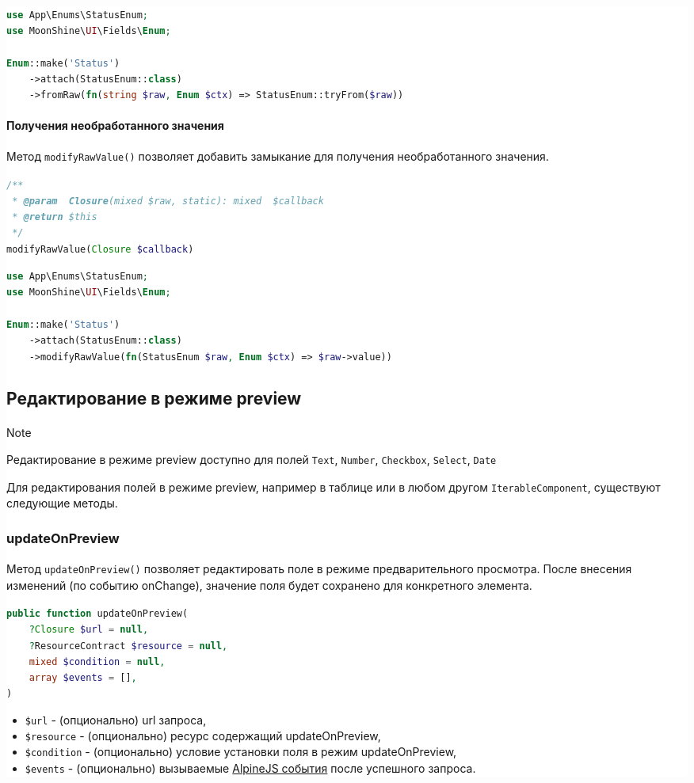 ```php
use App\Enums\StatusEnum;
use MoonShine\UI\Fields\Enum;

Enum::make('Status')
    ->attach(StatusEnum::class)
    ->fromRaw(fn(string $raw, Enum $ctx) => StatusEnum::tryFrom($raw))
```

#### Получения необработанного значения

Метод `modifyRawValue()` позволяет добавить замыкание для получения необработанного значения.

```php
/**
 * @param  Closure(mixed $raw, static): mixed  $callback
 * @return $this
 */
modifyRawValue(Closure $callback)
```

```php
use App\Enums\StatusEnum;
use MoonShine\UI\Fields\Enum;

Enum::make('Status')
    ->attach(StatusEnum::class)
    ->modifyRawValue(fn(StatusEnum $raw, Enum $ctx) => $raw->value))
```

<a name="preview-edit"></a>
## Редактирование в режиме preview

> [!NOTE]
> Редактирование в режиме preview доступно для полей `Text`, `Number`, `Checkbox`, `Select`, `Date`

Для редактирования полей в режиме preview, например в таблице или в любом другом `IterableComponent`, существуют следующие методы.

<a name="update-on-preview"></a>
### updateOnPreview

Метод `updateOnPreview()` позволяет редактировать поле в режиме предварительного просмотра. После внесения изменений (по событию onChange), значение поля будет сохранено для конкретного элемента.

```php
public function updateOnPreview(
    ?Closure $url = null,
    ?ResourceContract $resource = null,
    mixed $condition = null,
    array $events = [],
)
```

 - `$url` - (опционально) url запроса,
 - `$resource` - (опционально) ресурс содержащий updateOnPreview,
 - `$condition` - (опционально) условие установки поля в режим updateOnPreview,
 - `$events` - (опционально) вызываемые [AlpineJS события](/docs/{{version}}/frontend/js#events) после успешного запроса.
